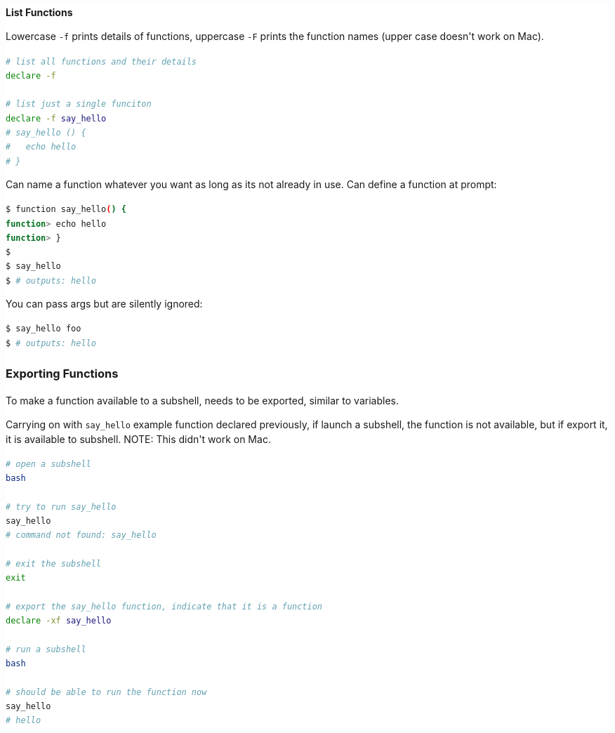 **List Functions**

Lowercase `-f` prints details of functions, uppercase `-F` prints the function names (upper case doesn't work on Mac).

```bash
# list all functions and their details
declare -f

# list just a single funciton
declare -f say_hello
# say_hello () {
#   echo hello
# }
```

Can name a function whatever you want as long as its not already in use. Can define a function at prompt:

```bash
$ function say_hello() {
function> echo hello
function> }
$
$ say_hello
$ # outputs: hello
```

You can pass args but are silently ignored:

```bash
$ say_hello foo
$ # outputs: hello
```

### Exporting Functions

To make a function available to a subshell, needs to be exported, similar to variables.

Carrying on with `say_hello` example function declared previously, if launch a subshell, the function is not available, but if export it, it is available to subshell. NOTE: This didn't work on Mac.

```bash
# open a subshell
bash

# try to run say_hello
say_hello
# command not found: say_hello

# exit the subshell
exit

# export the say_hello function, indicate that it is a function
declare -xf say_hello

# run a subshell
bash

# should be able to run the function now
say_hello
# hello
```
